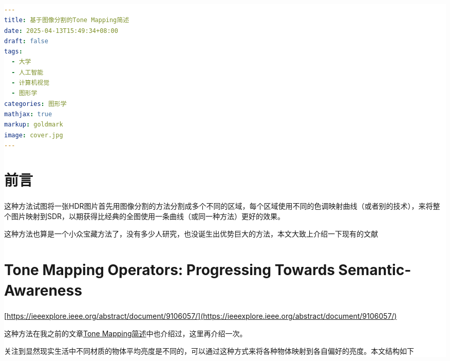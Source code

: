 ```yaml
---
title: 基于图像分割的Tone Mapping简述
date: 2025-04-13T15:49:34+08:00
draft: false
tags:
  - 大学
  - 人工智能
  - 计算机视觉
  - 图形学
categories: 图形学
mathjax: true
markup: goldmark
image: cover.jpg
---
```


# 前言

这种方法试图将一张HDR图片首先用图像分割的方法分割成多个不同的区域，每个区域使用不同的色调映射曲线（或者别的技术），来将整个图片映射到SDR，以期获得比经典的全图使用一条曲线（或同一种方法）更好的效果。

这种方法也算是一个小众宝藏方法了，没有多少人研究，也没诞生出优势巨大的方法，本文大致上介绍一下现有的文献

# Tone Mapping Operators: Progressing Towards Semantic-Awareness

[https://ieeexplore.ieee.org/abstract/document/9106057/](https://ieeexplore.ieee.org/abstract/document/9106057/)

这种方法在我之前的文章[Tone Mapping简述](../tone-mapping简述)中也介绍过，这里再介绍一次。

关注到显然现实生活中不同材质的物体平均亮度是不同的，可以通过这种方式来将各种物体映射到各自偏好的亮度。本文结构如下
